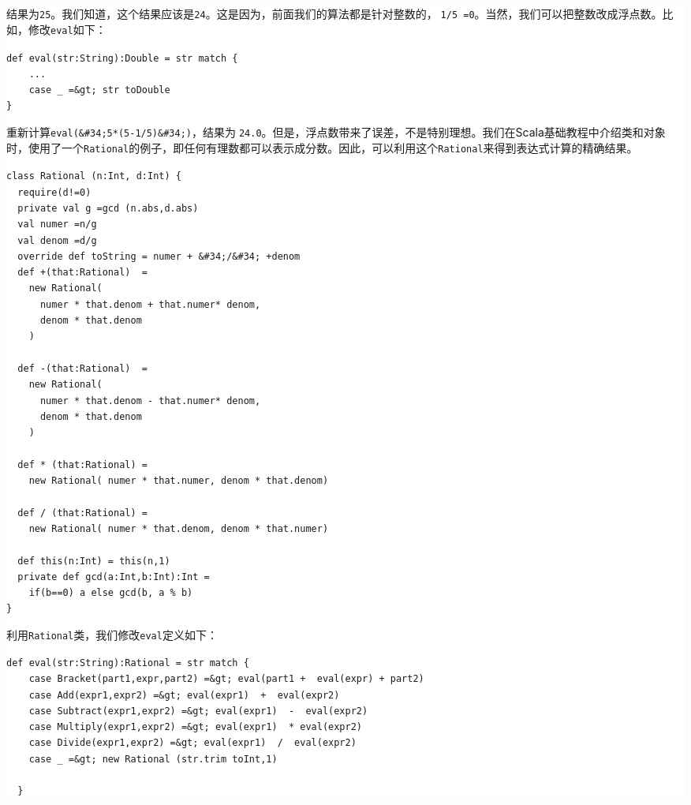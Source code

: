 结果为`25`。我们知道，这个结果应该是`24`。这是因为，前面我们的算法都是针对整数的， `1/5 =0`。当然，我们可以把整数改成浮点数。比如，修改`eval`如下：

```
def eval(str:String):Double = str match {
    ...
    case _ =&gt; str toDouble
}
```

重新计算`eval(&#34;5*(5-1/5)&#34;)`，结果为 `24.0`。但是，浮点数带来了误差，不是特别理想。我们在Scala基础教程中介绍类和对象时，使用了一个`Rational`的例子，即任何有理数都可以表示成分数。因此，可以利用这个`Rational`来得到表达式计算的精确结果。

```
class Rational (n:Int, d:Int) {
  require(d!=0)
  private val g =gcd (n.abs,d.abs)
  val numer =n/g
  val denom =d/g
  override def toString = numer + &#34;/&#34; +denom
  def +(that:Rational)  =
    new Rational(
      numer * that.denom + that.numer* denom,
      denom * that.denom
    )

  def -(that:Rational)  =
    new Rational(
      numer * that.denom - that.numer* denom,
      denom * that.denom
    )

  def * (that:Rational) =
    new Rational( numer * that.numer, denom * that.denom)

  def / (that:Rational) =
    new Rational( numer * that.denom, denom * that.numer)

  def this(n:Int) = this(n,1)
  private def gcd(a:Int,b:Int):Int =
    if(b==0) a else gcd(b, a % b)
}
```

利用`Rational`类，我们修改`eval`定义如下：

```
def eval(str:String):Rational = str match {
    case Bracket(part1,expr,part2) =&gt; eval(part1 +  eval(expr) + part2)
    case Add(expr1,expr2) =&gt; eval(expr1)  +  eval(expr2)
    case Subtract(expr1,expr2) =&gt; eval(expr1)  -  eval(expr2)
    case Multiply(expr1,expr2) =&gt; eval(expr1)  * eval(expr2)
    case Divide(expr1,expr2) =&gt; eval(expr1)  /  eval(expr2)
    case _ =&gt; new Rational (str.trim toInt,1)

  }
```
